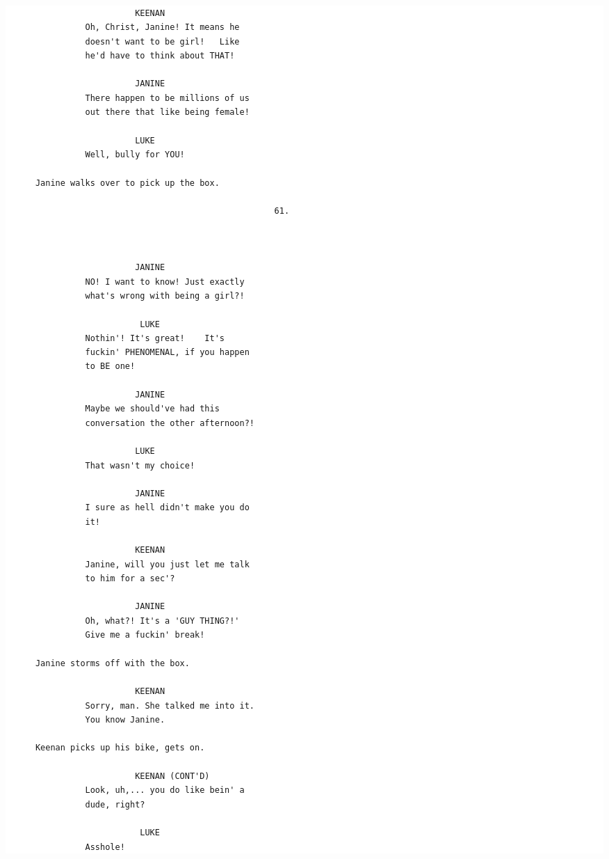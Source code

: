                               KEENAN
                    Oh, Christ, Janine! It means he
                    doesn't want to be girl!   Like
                    he'd have to think about THAT!
          
                              JANINE
                    There happen to be millions of us
                    out there that like being female!
          
                              LUKE
                    Well, bully for YOU!
          
          Janine walks over to pick up the box.
          
                                                          61.
          
          
          
                              JANINE
                    NO! I want to know! Just exactly
                    what's wrong with being a girl?!
          
                               LUKE
                    Nothin'! It's great!    It's
                    fuckin' PHENOMENAL, if you happen
                    to BE one!
          
                              JANINE
                    Maybe we should've had this
                    conversation the other afternoon?!
          
                              LUKE
                    That wasn't my choice!
          
                              JANINE
                    I sure as hell didn't make you do
                    it!
          
                              KEENAN
                    Janine, will you just let me talk
                    to him for a sec'?
          
                              JANINE
                    Oh, what?! It's a 'GUY THING?!'
                    Give me a fuckin' break!
          
          Janine storms off with the box.
          
                              KEENAN
                    Sorry, man. She talked me into it.
                    You know Janine.
          
          Keenan picks up his bike, gets on.
          
                              KEENAN (CONT'D)
                    Look, uh,... you do like bein' a
                    dude, right?
          
                               LUKE
                    Asshole!
          